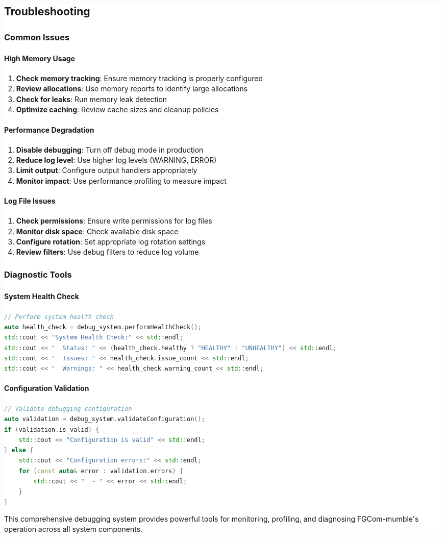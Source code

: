 ## Troubleshooting

### Common Issues

#### High Memory Usage
1. **Check memory tracking**: Ensure memory tracking is properly configured
2. **Review allocations**: Use memory reports to identify large allocations
3. **Check for leaks**: Run memory leak detection
4. **Optimize caching**: Review cache sizes and cleanup policies

#### Performance Degradation
1. **Disable debugging**: Turn off debug mode in production
2. **Reduce log level**: Use higher log levels (WARNING, ERROR)
3. **Limit output**: Configure output handlers appropriately
4. **Monitor impact**: Use performance profiling to measure impact

#### Log File Issues
1. **Check permissions**: Ensure write permissions for log files
2. **Monitor disk space**: Check available disk space
3. **Configure rotation**: Set appropriate log rotation settings
4. **Review filters**: Use debug filters to reduce log volume

### Diagnostic Tools

#### System Health Check
```cpp
// Perform system health check
auto health_check = debug_system.performHealthCheck();
std::cout << "System Health Check:" << std::endl;
std::cout << "  Status: " << (health_check.healthy ? "HEALTHY" : "UNHEALTHY") << std::endl;
std::cout << "  Issues: " << health_check.issue_count << std::endl;
std::cout << "  Warnings: " << health_check.warning_count << std::endl;
```

#### Configuration Validation
```cpp
// Validate debugging configuration
auto validation = debug_system.validateConfiguration();
if (validation.is_valid) {
    std::cout << "Configuration is valid" << std::endl;
} else {
    std::cout << "Configuration errors:" << std::endl;
    for (const auto& error : validation.errors) {
        std::cout << "  - " << error << std::endl;
    }
}
```

This comprehensive debugging system provides powerful tools for monitoring, profiling, and diagnosing FGCom-mumble's operation across all system components.
